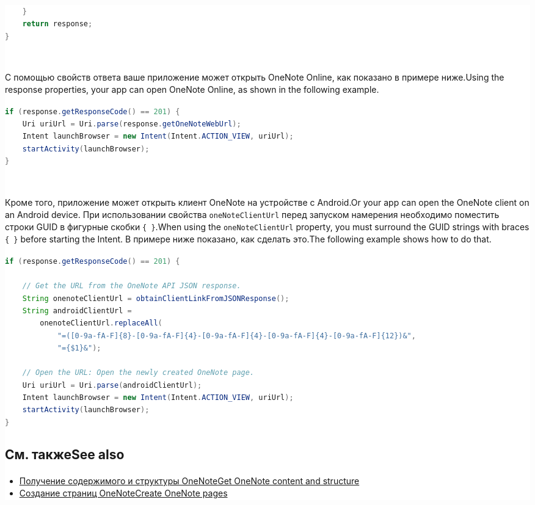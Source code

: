 ```java
    }
    return response;
}
```

<br/>

<span data-ttu-id="ddabc-131">С помощью свойств ответа ваше приложение может открыть OneNote Online, как показано в примере ниже.</span><span class="sxs-lookup"><span data-stu-id="ddabc-131">Using the response properties, your app can open OneNote Online, as shown in the following example.</span></span>

```java 
if (response.getResponseCode() == 201) {
    Uri uriUrl = Uri.parse(response.getOneNoteWebUrl);  
    Intent launchBrowser = new Intent(Intent.ACTION_VIEW, uriUrl); 
    startActivity(launchBrowser);
}
```

<br/>

<span data-ttu-id="ddabc-132">Кроме того, приложение может открыть клиент OneNote на устройстве с Android.</span><span class="sxs-lookup"><span data-stu-id="ddabc-132">Or your app can open the OneNote client on an Android device.</span></span> <span data-ttu-id="ddabc-133">При использовании свойства `oneNoteClientUrl` перед запуском намерения необходимо поместить строки GUID в фигурные скобки `{ }`.</span><span class="sxs-lookup"><span data-stu-id="ddabc-133">When using the `oneNoteClientUrl` property, you must surround the GUID strings with braces `{ }` before starting the Intent.</span></span> <span data-ttu-id="ddabc-134">В примере ниже показано, как сделать это.</span><span class="sxs-lookup"><span data-stu-id="ddabc-134">The following example shows how to do that.</span></span>

```java 
if (response.getResponseCode() == 201) {

    // Get the URL from the OneNote API JSON response.
    String onenoteClientUrl = obtainClientLinkFromJSONResponse();
    String androidClientUrl = 
        onenoteClientUrl.replaceAll(
            "=([0-9a-fA-F]{8}-[0-9a-fA-F]{4}-[0-9a-fA-F]{4}-[0-9a-fA-F]{4}-[0-9a-fA-F]{12})&",
            "={$1}&");

    // Open the URL: Open the newly created OneNote page.
    Uri uriUrl = Uri.parse(androidClientUrl);  
    Intent launchBrowser = new Intent(Intent.ACTION_VIEW, uriUrl); 
    startActivity(launchBrowser);
}
```

## <a name="see-also"></a><span data-ttu-id="ddabc-135">См. также</span><span class="sxs-lookup"><span data-stu-id="ddabc-135">See also</span></span>

- [<span data-ttu-id="ddabc-136">Получение содержимого и структуры OneNote</span><span class="sxs-lookup"><span data-stu-id="ddabc-136">Get OneNote content and structure</span></span>](onenote-get-content.md)
- [<span data-ttu-id="ddabc-137">Создание страниц OneNote</span><span class="sxs-lookup"><span data-stu-id="ddabc-137">Create OneNote pages</span></span>](onenote-create-page.md)